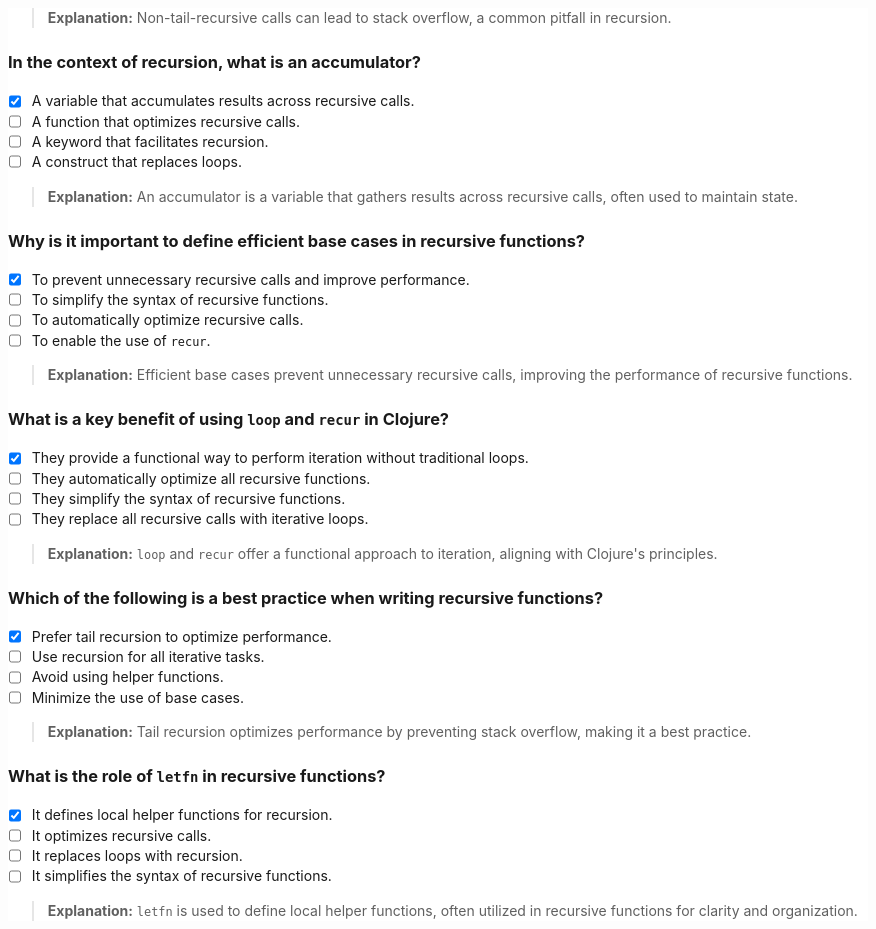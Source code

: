 > **Explanation:** Non-tail-recursive calls can lead to stack overflow, a common pitfall in recursion.

### In the context of recursion, what is an accumulator?

- [x] A variable that accumulates results across recursive calls.
- [ ] A function that optimizes recursive calls.
- [ ] A keyword that facilitates recursion.
- [ ] A construct that replaces loops.

> **Explanation:** An accumulator is a variable that gathers results across recursive calls, often used to maintain state.

### Why is it important to define efficient base cases in recursive functions?

- [x] To prevent unnecessary recursive calls and improve performance.
- [ ] To simplify the syntax of recursive functions.
- [ ] To automatically optimize recursive calls.
- [ ] To enable the use of `recur`.

> **Explanation:** Efficient base cases prevent unnecessary recursive calls, improving the performance of recursive functions.

### What is a key benefit of using `loop` and `recur` in Clojure?

- [x] They provide a functional way to perform iteration without traditional loops.
- [ ] They automatically optimize all recursive functions.
- [ ] They simplify the syntax of recursive functions.
- [ ] They replace all recursive calls with iterative loops.

> **Explanation:** `loop` and `recur` offer a functional approach to iteration, aligning with Clojure's principles.

### Which of the following is a best practice when writing recursive functions?

- [x] Prefer tail recursion to optimize performance.
- [ ] Use recursion for all iterative tasks.
- [ ] Avoid using helper functions.
- [ ] Minimize the use of base cases.

> **Explanation:** Tail recursion optimizes performance by preventing stack overflow, making it a best practice.

### What is the role of `letfn` in recursive functions?

- [x] It defines local helper functions for recursion.
- [ ] It optimizes recursive calls.
- [ ] It replaces loops with recursion.
- [ ] It simplifies the syntax of recursive functions.

> **Explanation:** `letfn` is used to define local helper functions, often utilized in recursive functions for clarity and organization.
